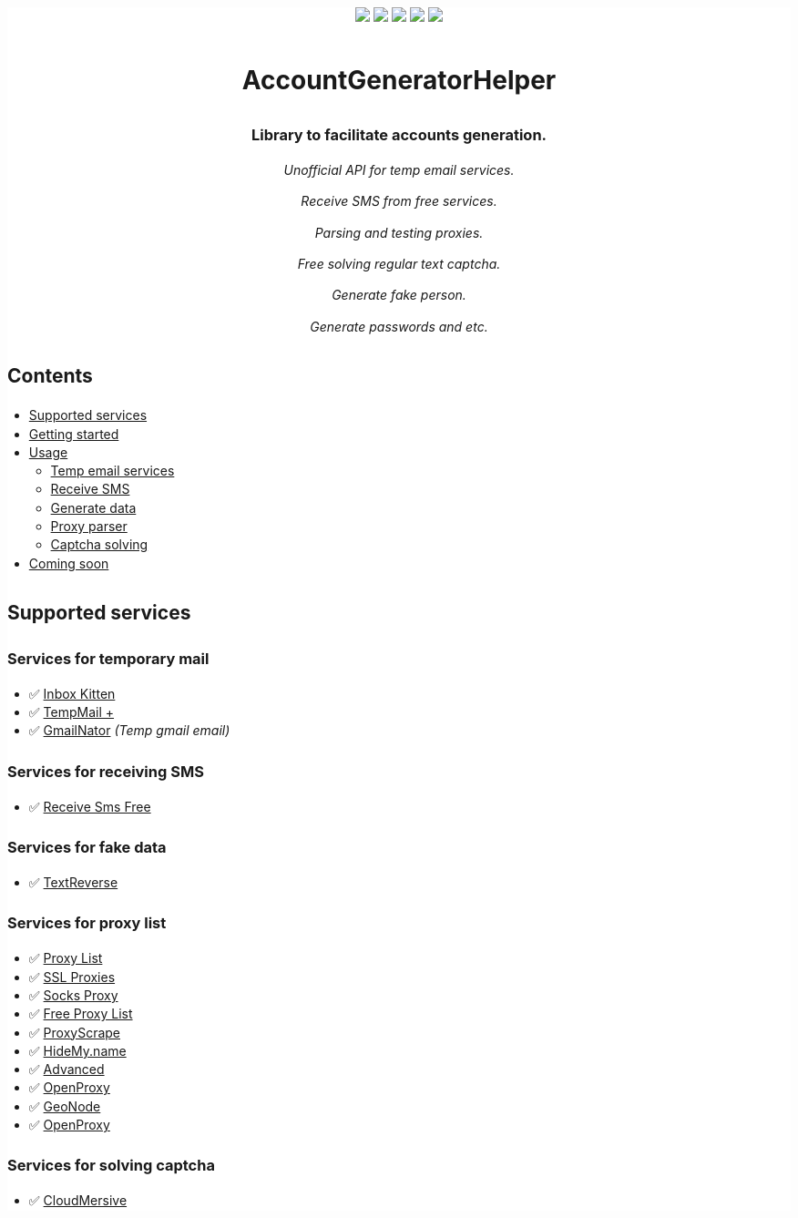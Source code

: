 <p align="center">
    <img src="https://img.shields.io/github/license/DioniS1902/AccountGeneratorHelper" />
    <img src="https://pepy.tech/badge/account-generator-helper/month" />
    <img src="https://img.shields.io/github/stars/DioniS1902/AccountGeneratorHelper" />
    <img src="https://img.shields.io/pypi/v/account-generator-helper" />
    <img src="https://img.shields.io/pypi/pyversions/account-generator-helper" />
</p>

# <p align="center">AccountGeneratorHelper

<h3 align="center">Library to facilitate accounts generation.</h3>
<p align="center"><i>Unofficial API for temp email services.</i></p>
<p align="center"><i>Receive SMS from free services.</i></p>
<p align="center"><i>Parsing and testing proxies.</i></p>
<p align="center"><i>Free solving regular text captcha.</i></p>
<p align="center"><i>Generate fake person.</i></p>
<p align="center"><i>Generate passwords and etc.</i></p>

## Contents
* [Supported services](#supported-services)
* [Getting started](#getting-started)
* [Usage](#usage)
    * [Temp email services](#temp-email-services)
    * [Receive SMS](#receive-sms)
    * [Generate data](#generate-data)
    * [Proxy parser](#proxy-parser)
    * [Captcha solving](#captcha-solving)
* [Coming soon](#coming-soon)

## Supported services
### Services for temporary mail
- ✅ [Inbox Kitten](https://inboxkitten.com/)
- ✅ [TempMail +](https://tempmail.plus/)
- ✅ [GmailNator](https://www.gmailnator.com/) *(Temp gmail email)*
### Services for receiving SMS
- ✅ [Receive Sms Free](https://receive-sms-free.cc/)
### Services for fake data
- ✅ [TextReverse](https://www.textreverse.com/frontend/fakeAddressGenerator)
### Services for proxy list
- ✅ [Proxy List](https://www.proxy-list.download/)
- ✅ [SSL Proxies](https://www.sslproxies.org/)
- ✅ [Socks Proxy](https://www.socks-proxy.net/)
- ✅ [Free Proxy List](https://free-proxy-list.net/)
- ✅ [ProxyScrape](https://proxyscrape.com/free-proxy-list)
- ✅ [HideMy.name](https://hidemy.name/)
- ✅ [Advanced](https://advanced.name/freeproxy)
- ✅ [OpenProxy](https://openproxy.space/list)
- ✅ [GeoNode](https://geonode.com/free-proxy-list/)
- ✅ [OpenProxy](https://openproxy.space/list)
### Services for solving captcha
- ✅ [CloudMersive](https://cloudmersive.com/ocr-api)
